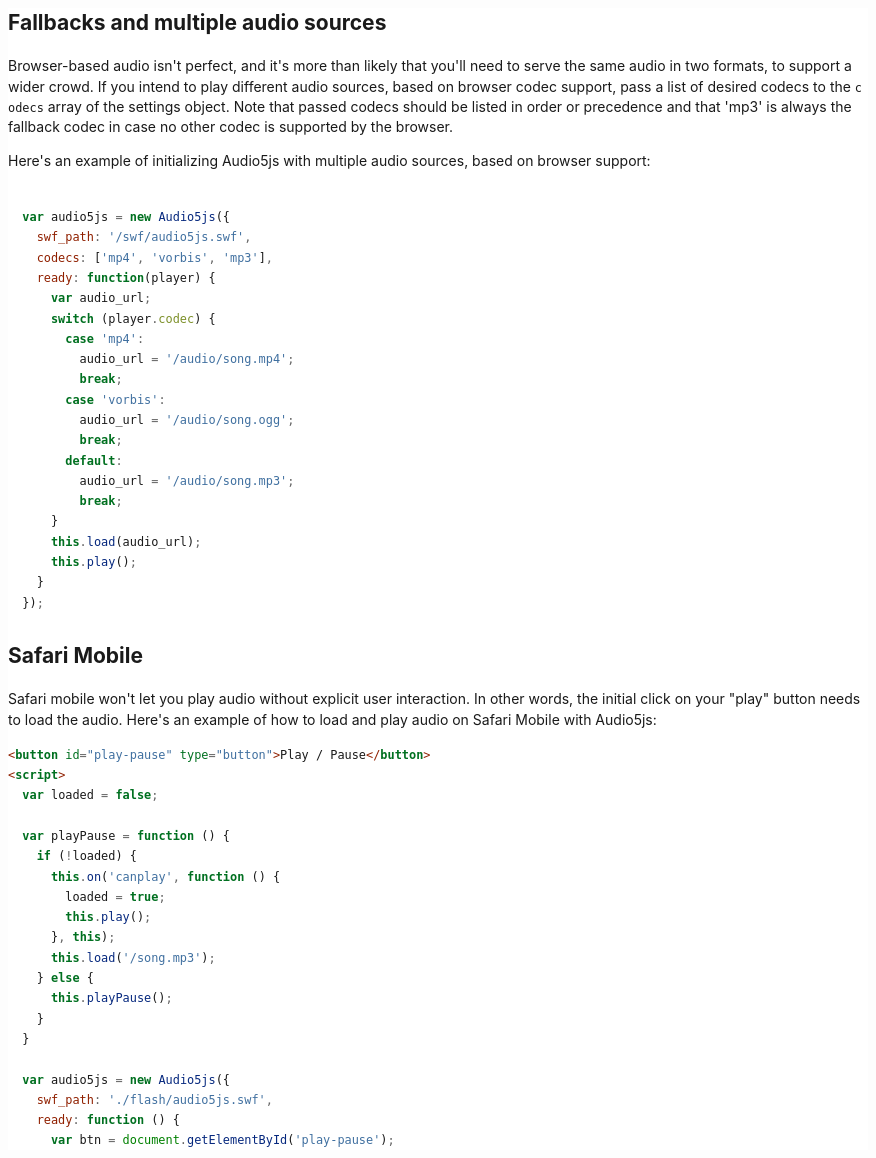 ## Fallbacks and multiple audio sources

Browser-based audio isn't perfect, and it's more than likely that you'll need to serve the same audio in two formats, to support
a wider crowd. If you intend to play different audio sources, based on browser codec support, pass a list of desired codecs to the
`codecs` array of the settings object. Note that passed codecs should be listed in order or precedence and
that 'mp3' is always the fallback codec in case no other codec is supported by the browser.

Here's an example of initializing Audio5js with multiple audio sources, based on browser support:

```javascript

  var audio5js = new Audio5js({
    swf_path: '/swf/audio5js.swf',
    codecs: ['mp4', 'vorbis', 'mp3'],
    ready: function(player) {
      var audio_url;
      switch (player.codec) {
        case 'mp4':
          audio_url = '/audio/song.mp4';
          break;
        case 'vorbis':
          audio_url = '/audio/song.ogg';
          break;
        default:
          audio_url = '/audio/song.mp3';
          break;
      }
      this.load(audio_url);
      this.play();
    }
  });

```

## Safari Mobile

Safari mobile won't let you play audio without explicit user interaction. In other words, the initial click on your "play" button
needs to load the audio. Here's an example of how to load and play audio on Safari Mobile with Audio5js:

```html
<button id="play-pause" type="button">Play / Pause</button>
<script>
  var loaded = false;

  var playPause = function () {
    if (!loaded) {
      this.on('canplay', function () {
        loaded = true;
        this.play();
      }, this);
      this.load('/song.mp3');
    } else {
      this.playPause();
    }
  }

  var audio5js = new Audio5js({
    swf_path: './flash/audio5js.swf',
    ready: function () {
      var btn = document.getElementById('play-pause');
```